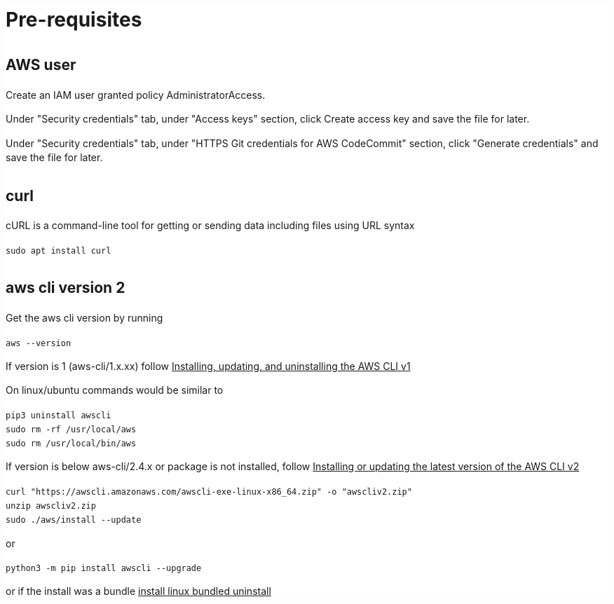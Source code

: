 # Pre-requisites

## AWS user

Create an IAM user granted policy AdministratorAccess.

Under "Security credentials" tab, under "Access keys" section, click Create access key and save the file for later.

Under "Security credentials" tab, under "HTTPS Git credentials for AWS CodeCommit" section, click "Generate credentials" and save the file for later.

## curl

cURL is a command-line tool for getting or sending data including files using URL syntax

```
sudo apt install curl
```

## aws cli version 2

Get the aws cli version by running
```
aws --version
```

If version is 1 (aws-cli/1.x.xx) follow [Installing, updating, and uninstalling the AWS CLI v1](https://docs.aws.amazon.com/cli/v1/userguide/cli-chap-install.html)

On linux/ubuntu commands would be similar to
```
pip3 uninstall awscli
sudo rm -rf /usr/local/aws
sudo rm /usr/local/bin/aws
```

If version is below aws-cli/2.4.x or package is not installed, follow [Installing or updating the latest version of the AWS CLI v2](https://docs.aws.amazon.com/cli/latest/userguide/getting-started-install.html)
```
curl "https://awscli.amazonaws.com/awscli-exe-linux-x86_64.zip" -o "awscliv2.zip"
unzip awscliv2.zip
sudo ./aws/install --update

```
or
```
python3 -m pip install awscli --upgrade
```
or if the install was a bundle [install linux bundled uninstall](https://docs.aws.amazon.com/cli/v1/userguide/install-linux.html#install-linux-bundled-uninstall)

